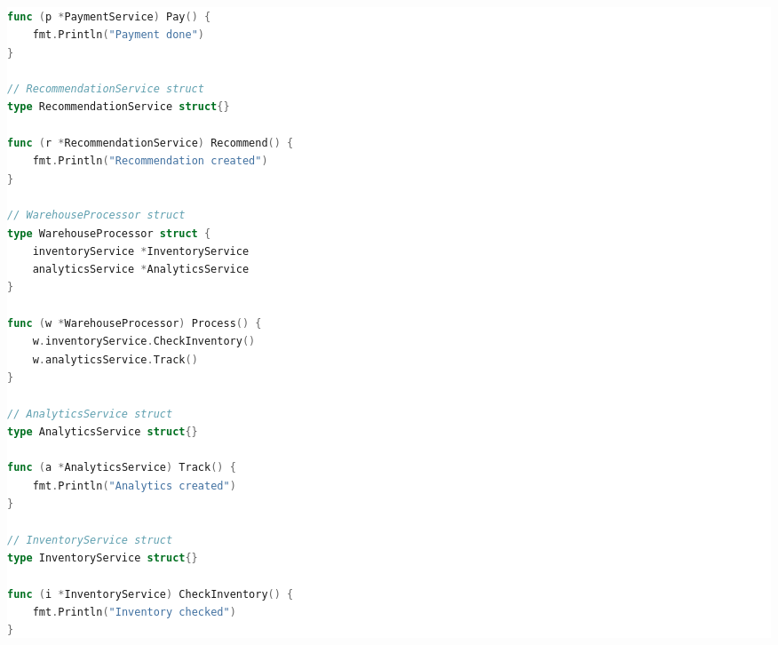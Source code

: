 ```go
func (p *PaymentService) Pay() {
	fmt.Println("Payment done")
}

// RecommendationService struct
type RecommendationService struct{}

func (r *RecommendationService) Recommend() {
	fmt.Println("Recommendation created")
}

// WarehouseProcessor struct
type WarehouseProcessor struct {
	inventoryService *InventoryService
	analyticsService *AnalyticsService
}

func (w *WarehouseProcessor) Process() {
	w.inventoryService.CheckInventory()
	w.analyticsService.Track()
}

// AnalyticsService struct
type AnalyticsService struct{}

func (a *AnalyticsService) Track() {
	fmt.Println("Analytics created")
}

// InventoryService struct
type InventoryService struct{}

func (i *InventoryService) CheckInventory() {
	fmt.Println("Inventory checked")
}
```
